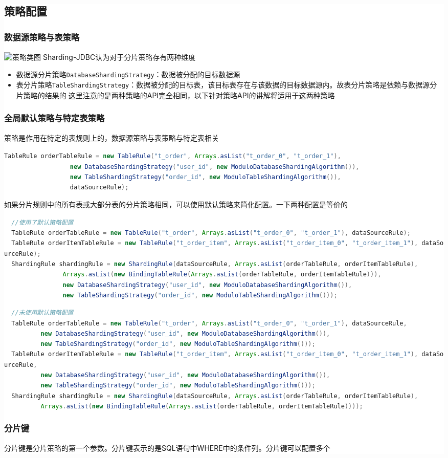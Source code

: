 ## 策略配置
### 数据源策略与表策略

![策略类图](../../img/StrategyClass.900.png)
Sharding-JDBC认为对于分片策略存有两种维度
- 数据源分片策略`DatabaseShardingStrategy`：数据被分配的目标数据源
- 表分片策略`TableShardingStrategy`：数据被分配的目标表，该目标表存在与该数据的目标数据源内。故表分片策略是依赖与数据源分片策略的结果的
这里注意的是两种策略的API完全相同，以下针对策略API的讲解将适用于这两种策略
### 全局默认策略与特定表策略
策略是作用在特定的表规则上的，数据源策略与表策略与特定表相关
```java
TableRule orderTableRule = new TableRule("t_order", Arrays.asList("t_order_0", "t_order_1"),
                  new DatabaseShardingStrategy("user_id", new ModuloDatabaseShardingAlgorithm()),
                  new TableShardingStrategy("order_id", new ModuloTableShardingAlgorithm()),
                  dataSourceRule);
```

如果分片规则中的所有表或大部分表的分片策略相同，可以使用默认策略来简化配置。一下两种配置是等价的

```java
  //使用了默认策略配置
  TableRule orderTableRule = new TableRule("t_order", Arrays.asList("t_order_0", "t_order_1"), dataSourceRule);
  TableRule orderItemTableRule = new TableRule("t_order_item", Arrays.asList("t_order_item_0", "t_order_item_1"), dataSourceRule);
  ShardingRule shardingRule = new ShardingRule(dataSourceRule, Arrays.asList(orderTableRule, orderItemTableRule),
                Arrays.asList(new BindingTableRule(Arrays.asList(orderTableRule, orderItemTableRule))),
                new DatabaseShardingStrategy("user_id", new ModuloDatabaseShardingAlgorithm()),
                new TableShardingStrategy("order_id", new ModuloTableShardingAlgorithm()));
```

```java
  //未使用默认策略配置
  TableRule orderTableRule = new TableRule("t_order", Arrays.asList("t_order_0", "t_order_1"), dataSourceRule,
          new DatabaseShardingStrategy("user_id", new ModuloDatabaseShardingAlgorithm()),
          new TableShardingStrategy("order_id", new ModuloTableShardingAlgorithm()));
  TableRule orderItemTableRule = new TableRule("t_order_item", Arrays.asList("t_order_item_0", "t_order_item_1"), dataSourceRule,
          new DatabaseShardingStrategy("user_id", new ModuloDatabaseShardingAlgorithm()),
          new TableShardingStrategy("order_id", new ModuloTableShardingAlgorithm()));
  ShardingRule shardingRule = new ShardingRule(dataSourceRule, Arrays.asList(orderTableRule, orderItemTableRule),
          Arrays.asList(new BindingTableRule(Arrays.asList(orderTableRule, orderItemTableRule))));
```

### 分片键
分片键是分片策略的第一个参数。分片键表示的是SQL语句中WHERE中的条件列。分片键可以配置多个
